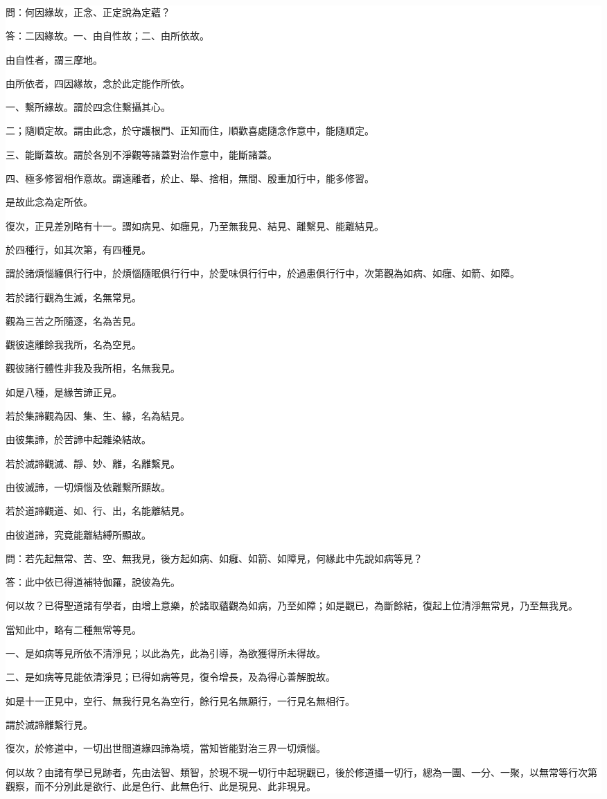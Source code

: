 問：何因緣故，正念、正定說為定蘊？

答：二因緣故。一、由自性故；二、由所依故。

由自性者，謂三摩地。

由所依者，四因緣故，念於此定能作所依。

一、繫所緣故。謂於四念住繫攝其心。

二；隨順定故。謂由此念，於守護根門、正知而住，順歡喜處隨念作意中，能隨順定。

三、能斷蓋故。謂於各別不淨觀等諸蓋對治作意中，能斷諸蓋。

四、極多修習相作意故。謂遠離者，於止、舉、捨相，無間、殷重加行中，能多修習。

是故此念為定所依。

復次，正見差別略有十一。謂如病見、如癰見，乃至無我見、結見、離繫見、能離結見。

於四種行，如其次第，有四種見。

謂於諸煩惱纏俱行行中，於煩惱隨眠俱行行中，於愛味俱行行中，於過患俱行行中，次第觀為如病、如癰、如箭、如障。

若於諸行觀為生滅，名無常見。

觀為三苦之所隨逐，名為苦見。

觀彼遠離餘我我所，名為空見。

觀彼諸行體性非我及我所相，名無我見。

如是八種，是緣苦諦正見。

若於集諦觀為因、集、生、緣，名為結見。

由彼集諦，於苦諦中起雜染結故。

若於滅諦觀滅、靜、妙、離，名離繫見。

由彼滅諦，一切煩惱及依離繫所顯故。

若於道諦觀道、如、行、出，名能離結見。

由彼道諦，究竟能離結縛所顯故。

問：若先起無常、苦、空、無我見，後方起如病、如癰、如箭、如障見，何緣此中先說如病等見？

答：此中依已得道補特伽羅，說彼為先。

何以故？已得聖道諸有學者，由增上意樂，於諸取蘊觀為如病，乃至如障；如是觀已，為斷餘結，復起上位清淨無常見，乃至無我見。

當知此中，略有二種無常等見。

一、是如病等見所依不清淨見；以此為先，此為引導，為欲獲得所未得故。

二、是如病等見能依清淨見；已得如病等見，復令增長，及為得心善解脫故。

如是十一正見中，空行、無我行見名為空行，餘行見名無願行，一行見名無相行。

謂於滅諦離繫行見。

復次，於修道中，一切出世間道緣四諦為境，當知皆能對治三界一切煩惱。

何以故？由諸有學已見跡者，先由法智、類智，於現不現一切行中起現觀已，後於修道攝一切行，總為一團、一分、一聚，以無常等行次第觀察，而不分別此是欲行、此是色行、此無色行、此是現見、此非現見。
